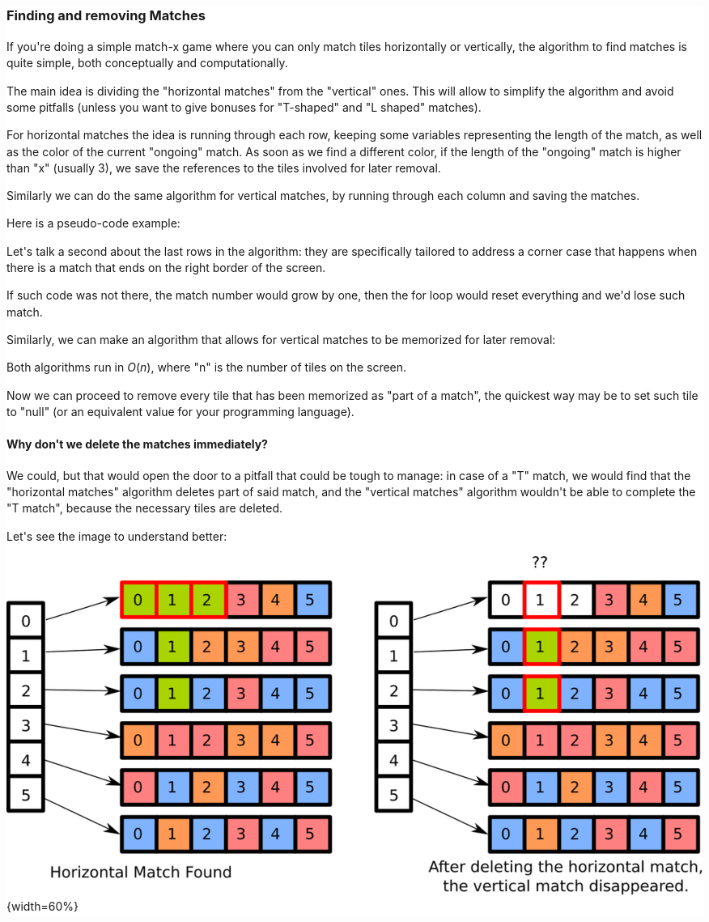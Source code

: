 ### Finding and removing Matches

If you're doing a simple match-x game where you can only match tiles horizontally or vertically, the algorithm to find matches is quite simple, both conceptually and computationally.

The main idea is dividing the "horizontal matches" from the "vertical" ones. This will allow to simplify the algorithm and avoid some pitfalls (unless you want to give bonuses for "T-shaped" and "L shaped" matches).

For horizontal matches the idea is running through each row, keeping some variables representing the length of the match, as well as the color of the current "ongoing" match. As soon as we find a different color, if the length of the "ongoing" match is higher than "x" (usually 3), we save the references to the tiles involved for later removal.

Similarly we can do the same algorithm for vertical matches, by running through each column and saving the matches.

Here is a pseudo-code example:

```{src='developing_mechanics/match3_findhorizontalmatches' caption='Finding horizontal matches in a match-3 game'}
```

Let's talk a second about the last rows in the algorithm: they are specifically tailored to address a corner case that happens when there is a match that ends on the right border of the screen.

If such code was not there, the match number would grow by one, then the for loop would reset everything and we'd lose such match.

Similarly, we can make an algorithm that allows for vertical matches to be memorized for later removal:

```{src='developing_mechanics/match3_findverticalmatches' caption='Finding vertical matches in a match-3 game'}
```

Both algorithms run in $O(n)$, where "n" is the number of tiles on the screen.

Now we can proceed to remove every tile that has been memorized as "part of a match", the quickest way may be to set such tile to "null" (or an equivalent value for your programming language).

#### Why don't we delete the matches immediately?

We could, but that would open the door to a pitfall that could be tough to manage: in case of a "T" match, we would find that the "horizontal matches" algorithm deletes part of said match, and the "vertical matches" algorithm wouldn't be able to complete the "T match", because the necessary tiles are deleted.

Let's see the image to understand better:

![What happens when deleting a match immediately](./images/developing_mechanics/immediate_deletion.svg){width=60%}